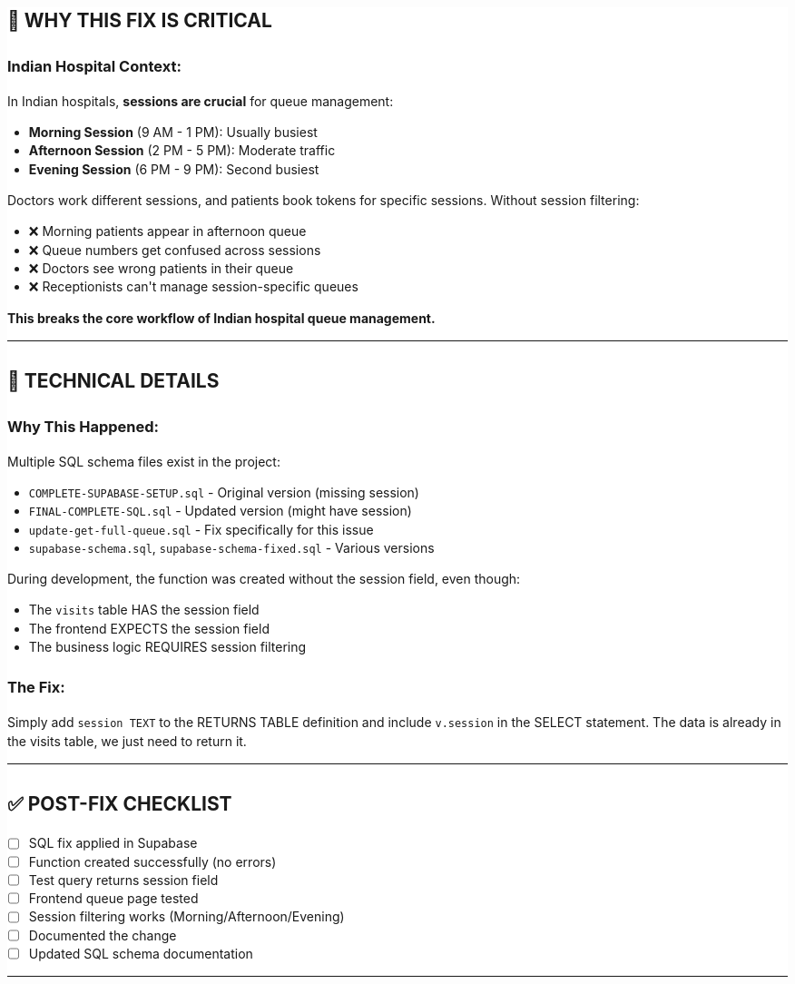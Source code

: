 
## 🎯 **WHY THIS FIX IS CRITICAL**

### **Indian Hospital Context:**

In Indian hospitals, **sessions are crucial** for queue management:

- **Morning Session** (9 AM - 1 PM): Usually busiest
- **Afternoon Session** (2 PM - 5 PM): Moderate traffic
- **Evening Session** (6 PM - 9 PM): Second busiest

Doctors work different sessions, and patients book tokens for specific sessions. Without session filtering:
- ❌ Morning patients appear in afternoon queue
- ❌ Queue numbers get confused across sessions
- ❌ Doctors see wrong patients in their queue
- ❌ Receptionists can't manage session-specific queues

**This breaks the core workflow of Indian hospital queue management.**

---

## 📝 **TECHNICAL DETAILS**

### **Why This Happened:**

Multiple SQL schema files exist in the project:
- `COMPLETE-SUPABASE-SETUP.sql` - Original version (missing session)
- `FINAL-COMPLETE-SQL.sql` - Updated version (might have session)
- `update-get-full-queue.sql` - Fix specifically for this issue
- `supabase-schema.sql`, `supabase-schema-fixed.sql` - Various versions

During development, the function was created without the session field, even though:
- The `visits` table HAS the session field
- The frontend EXPECTS the session field
- The business logic REQUIRES session filtering

### **The Fix:**

Simply add `session TEXT` to the RETURNS TABLE definition and include `v.session` in the SELECT statement. The data is already in the visits table, we just need to return it.

---

## ✅ **POST-FIX CHECKLIST**

- [ ] SQL fix applied in Supabase
- [ ] Function created successfully (no errors)
- [ ] Test query returns session field
- [ ] Frontend queue page tested
- [ ] Session filtering works (Morning/Afternoon/Evening)
- [ ] Documented the change
- [ ] Updated SQL schema documentation

---